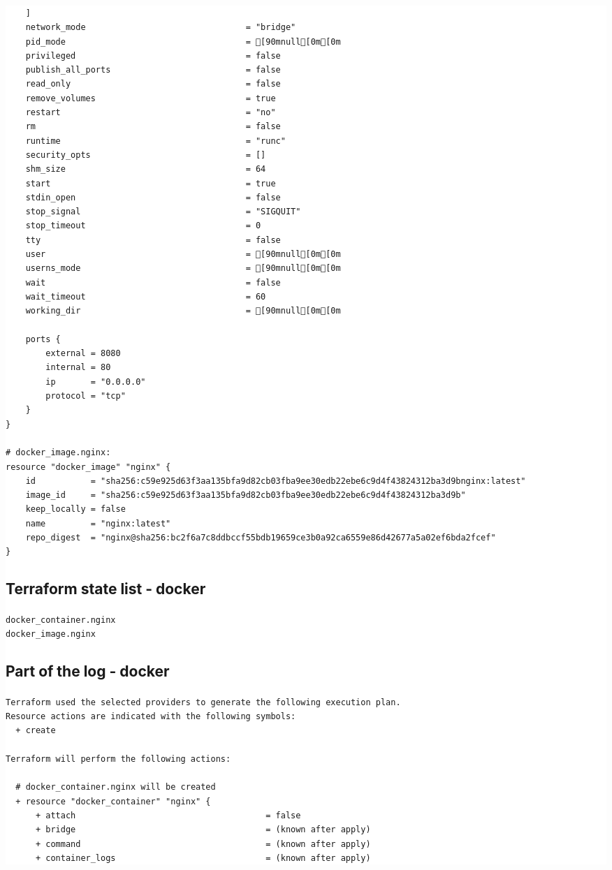 ```
    ]
    network_mode                                = "bridge"
    pid_mode                                    = [90mnull[0m[0m
    privileged                                  = false
    publish_all_ports                           = false
    read_only                                   = false
    remove_volumes                              = true
    restart                                     = "no"
    rm                                          = false
    runtime                                     = "runc"
    security_opts                               = []
    shm_size                                    = 64
    start                                       = true
    stdin_open                                  = false
    stop_signal                                 = "SIGQUIT"
    stop_timeout                                = 0
    tty                                         = false
    user                                        = [90mnull[0m[0m
    userns_mode                                 = [90mnull[0m[0m
    wait                                        = false
    wait_timeout                                = 60
    working_dir                                 = [90mnull[0m[0m

    ports {
        external = 8080
        internal = 80
        ip       = "0.0.0.0"
        protocol = "tcp"
    }
}

# docker_image.nginx:
resource "docker_image" "nginx" {
    id           = "sha256:c59e925d63f3aa135bfa9d82cb03fba9ee30edb22ebe6c9d4f43824312ba3d9bnginx:latest"
    image_id     = "sha256:c59e925d63f3aa135bfa9d82cb03fba9ee30edb22ebe6c9d4f43824312ba3d9b"
    keep_locally = false
    name         = "nginx:latest"
    repo_digest  = "nginx@sha256:bc2f6a7c8ddbccf55bdb19659ce3b0a92ca6559e86d42677a5a02ef6bda2fcef"
}

```
## Terraform state list - docker
```
docker_container.nginx
docker_image.nginx
```

## Part of the log - docker
```
Terraform used the selected providers to generate the following execution plan.
Resource actions are indicated with the following symbols:
  + create

Terraform will perform the following actions:

  # docker_container.nginx will be created
  + resource "docker_container" "nginx" {
      + attach                                      = false
      + bridge                                      = (known after apply)
      + command                                     = (known after apply)
      + container_logs                              = (known after apply)
```